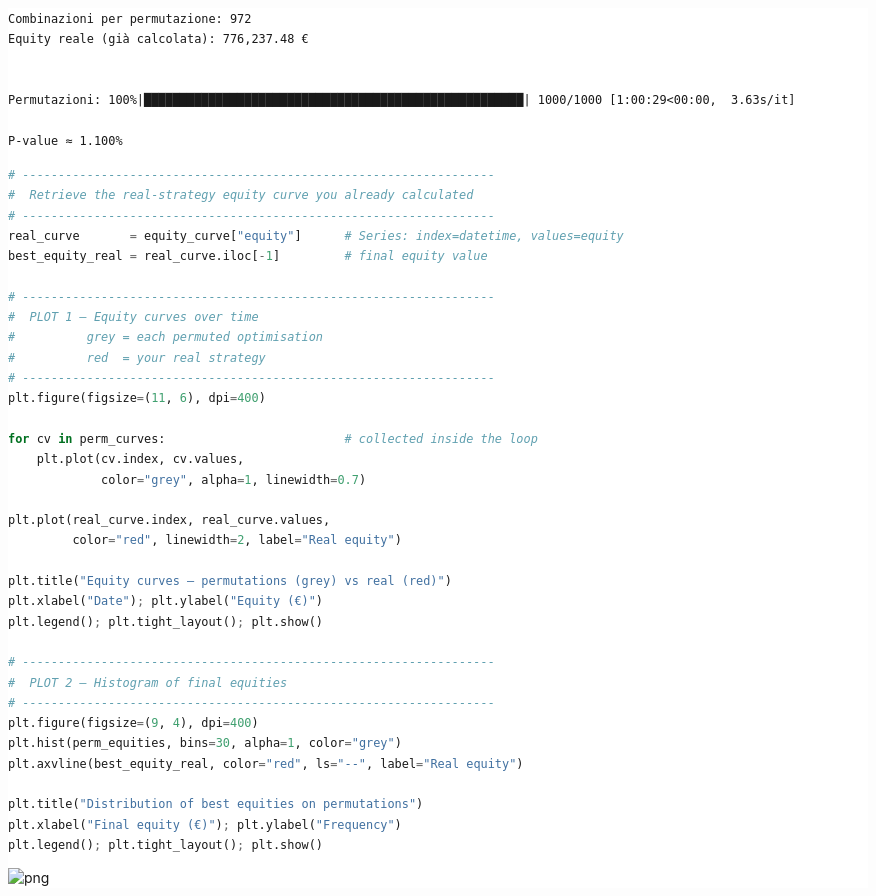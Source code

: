     Combinazioni per permutazione: 972
    Equity reale (già calcolata): 776,237.48 €


    Permutazioni: 100%|█████████████████████████████████████████████████████| 1000/1000 [1:00:29<00:00,  3.63s/it]

    P-value ≈ 1.100%


    



```python
# ------------------------------------------------------------------
#  Retrieve the real-strategy equity curve you already calculated
# ------------------------------------------------------------------
real_curve       = equity_curve["equity"]      # Series: index=datetime, values=equity
best_equity_real = real_curve.iloc[-1]         # final equity value

# ------------------------------------------------------------------
#  PLOT 1 – Equity curves over time
#          grey = each permuted optimisation
#          red  = your real strategy
# ------------------------------------------------------------------
plt.figure(figsize=(11, 6), dpi=400)

for cv in perm_curves:                         # collected inside the loop
    plt.plot(cv.index, cv.values,
             color="grey", alpha=1, linewidth=0.7)

plt.plot(real_curve.index, real_curve.values,
         color="red", linewidth=2, label="Real equity")

plt.title("Equity curves – permutations (grey) vs real (red)")
plt.xlabel("Date"); plt.ylabel("Equity (€)")
plt.legend(); plt.tight_layout(); plt.show()

# ------------------------------------------------------------------
#  PLOT 2 – Histogram of final equities
# ------------------------------------------------------------------
plt.figure(figsize=(9, 4), dpi=400)
plt.hist(perm_equities, bins=30, alpha=1, color="grey")
plt.axvline(best_equity_real, color="red", ls="--", label="Real equity")

plt.title("Distribution of best equities on permutations")
plt.xlabel("Final equity (€)"); plt.ylabel("Frequency")
plt.legend(); plt.tight_layout(); plt.show()

```


    
![png](opt_2_files/opt_2_36_0.png)
    
